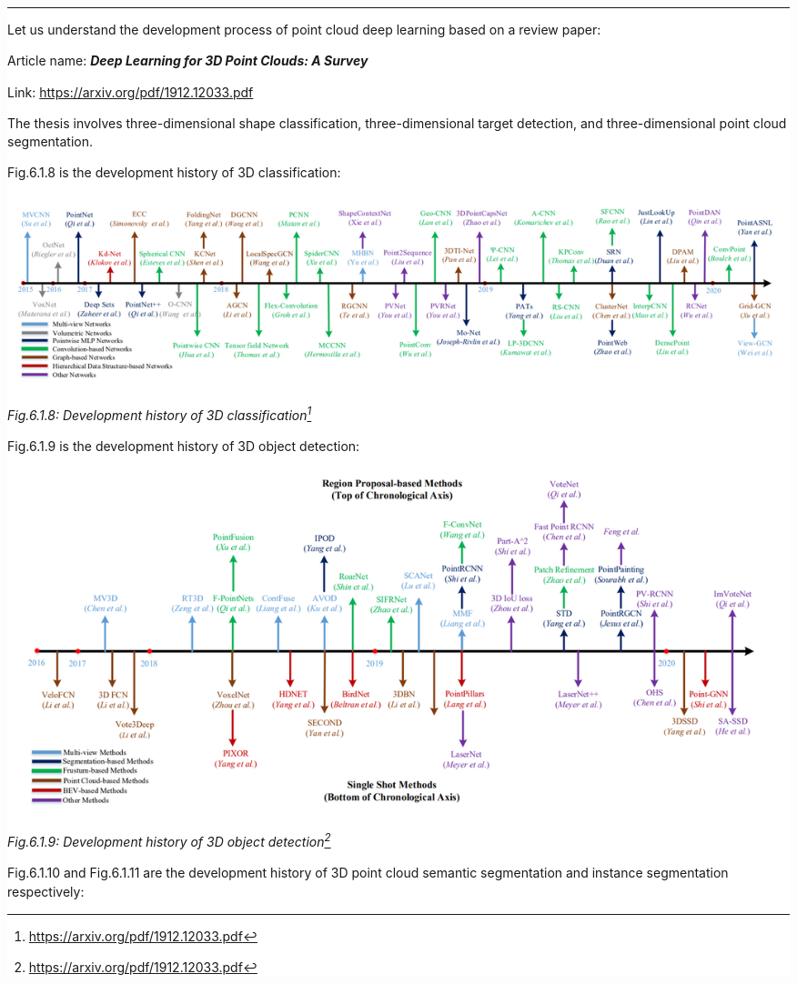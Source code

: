 ------

Let us understand the development process of point cloud deep learning based on a review paper:

Article name: ***Deep Learning for 3D Point Clouds: A Survey***

Link: https://arxiv.org/pdf/1912.12033.pdf

The thesis involves three-dimensional shape classification, three-dimensional target detection, and three-dimensional point cloud segmentation.

Fig.6.1.8 is the development history of 3D classification:

![](pics\40.png)

*Fig.6.1.8:   Development history of 3D classification[^4]*

Fig.6.1.9 is the development history of 3D object detection:

![](pics\41.png)

*Fig.6.1.9:   Development history of 3D object detection[^4]*

Fig.6.1.10 and Fig.6.1.11 are the development history of 3D point cloud semantic segmentation and instance segmentation respectively:


[^1]: https://xaltius.tech/artificial-intelligence-vs-machine-learning-vs-deep-learning/
[^2]: [深度学习的数学](https://baike.baidu.com/reference/49922090/79d5__ZAR5vyW1v9vYDB61qisnbXKyzq7lt9QMn4xuehK0DUkOpk9Wzsc8MmWIha2Af7WTAZOZ6ucRtfvVqAmo0Mz3XS1KlPS1uiYJrvOdqFtf5f5ep4krfZ4o5mbR6sJF2HsrLhhUbi8zGUB9ZhZA). 人民邮电出版社有限公司 [引用日期2020-09-16]
[^3]: https://www.superdatascience.com/blogs/convolutional-neural-networks-cnn-softmax-crossentropy
[^4]: https://arxiv.org/pdf/1912.12033.pdf
[^5]: http://stanford.edu/~rqi/pointnet/
[^6]:  https://www.inovex.de/blog/3d-deep-learning-tensorflow-2/
[^7]: https://www.arxiv-vanity.com/papers/1612.00593/
[^8]: https://www.cnblogs.com/gzr2018/p/12853555.html
[^9]: Kuang, H., Wang, B., An, J., Zhang, M., & Zhang, Z. (2020). Voxel-FPN: Multi-Scale Voxel Feature Aggregation for 3D Object Detection from LIDAR Point Clouds. *Sensors*, *20*(3), 704.
[^10]: http://stanford.edu/~rqi/pointnet2/
[^11]: https://papers.nips.cc/paper/7095-pointnet-deep-hierarchical-feature-learning-on-point-sets-in-a-metric-space.pdf
[^12]: https://medium.com/analytics-vidhya/social-network-analytics-f082f4e21b16
[^13]: https://arxiv.org/pdf/1801.07829.pdf
[^14]: https://embarc.org/embarc_mli/doc/build/html/MLI_kernels/convolution_2d.html